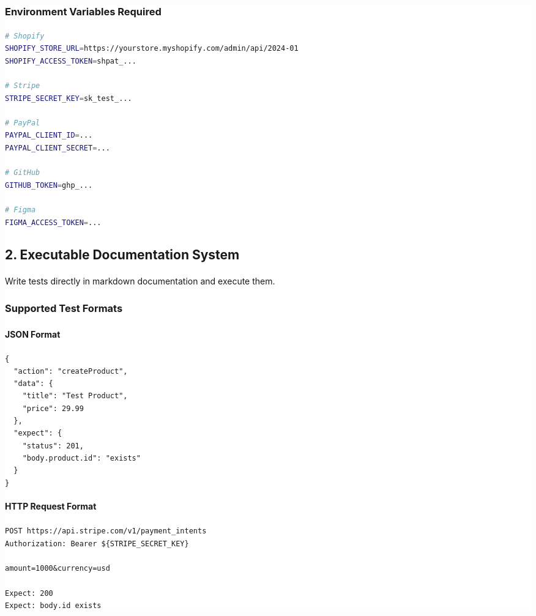 ### Environment Variables Required

```bash
# Shopify
SHOPIFY_STORE_URL=https://yourstore.myshopify.com/admin/api/2024-01
SHOPIFY_ACCESS_TOKEN=shpat_...

# Stripe
STRIPE_SECRET_KEY=sk_test_...

# PayPal
PAYPAL_CLIENT_ID=...
PAYPAL_CLIENT_SECRET=...

# GitHub
GITHUB_TOKEN=ghp_...

# Figma
FIGMA_ACCESS_TOKEN=...
```

## 2. Executable Documentation System

Write tests directly in markdown documentation and execute them.

### Supported Test Formats

#### JSON Format

```test:shopify
{
  "action": "createProduct",
  "data": {
    "title": "Test Product",
    "price": 29.99
  },
  "expect": {
    "status": 201,
    "body.product.id": "exists"
  }
}
```

#### HTTP Request Format

```test:api
POST https://api.stripe.com/v1/payment_intents
Authorization: Bearer ${STRIPE_SECRET_KEY}

amount=1000&currency=usd

Expect: 200
Expect: body.id exists
```
